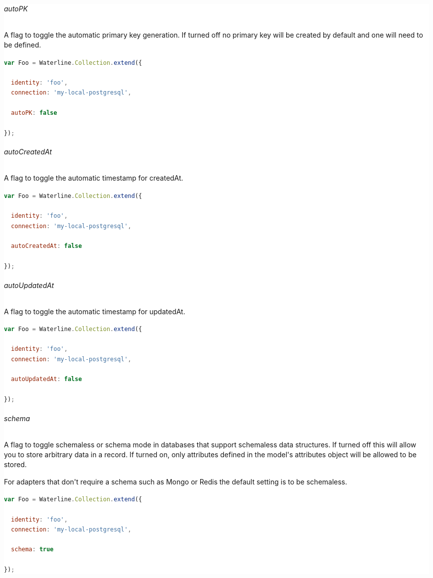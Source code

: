 ###### autoPK

A flag to toggle the automatic primary key generation. If turned off no primary key will be created
by default and one will need to be defined.

```javascript
var Foo = Waterline.Collection.extend({

  identity: 'foo',
  connection: 'my-local-postgresql',

  autoPK: false

});
```

###### autoCreatedAt

A flag to toggle the automatic timestamp for createdAt.

```javascript
var Foo = Waterline.Collection.extend({

  identity: 'foo',
  connection: 'my-local-postgresql',

  autoCreatedAt: false

});
```

###### autoUpdatedAt

A flag to toggle the automatic timestamp for updatedAt.

```javascript
var Foo = Waterline.Collection.extend({

  identity: 'foo',
  connection: 'my-local-postgresql',

  autoUpdatedAt: false

});
```

###### schema

A flag to toggle schemaless or schema mode in databases that support schemaless data structures. If
turned off this will allow you to store arbitrary data in a record. If turned on, only attributes
defined in the model's attributes object will be allowed to be stored.

For adapters that don't require a schema such as Mongo or Redis the default setting is to be
schemaless.

```javascript
var Foo = Waterline.Collection.extend({

  identity: 'foo',
  connection: 'my-local-postgresql',

  schema: true

});
```
